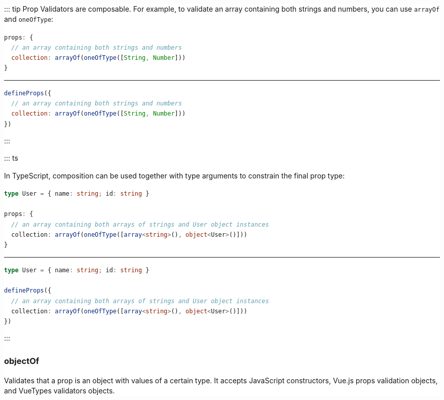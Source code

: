 ::: tip
Prop Validators are composable. For example, to validate an array containing both strings and numbers, you can use `arrayOf` and `oneOfType`:


<CodeExample>

```js
props: {
  // an array containing both strings and numbers
  collection: arrayOf(oneOfType([String, Number]))
}
```
---
```js
defineProps({
  // an array containing both strings and numbers
  collection: arrayOf(oneOfType([String, Number]))
})
```
</CodeExample>


:::

::: ts

In TypeScript, composition can be used together with type arguments to constrain the final prop type:


<CodeExample>

```ts
type User = { name: string; id: string }

props: {
  // an array containing both arrays of strings and User object instances
  collection: arrayOf(oneOfType([array<string>(), object<User>()]))
}
```
---
```ts
type User = { name: string; id: string }

defineProps({
  // an array containing both arrays of strings and User object instances
  collection: arrayOf(oneOfType([array<string>(), object<User>()]))
})
```
</CodeExample>

:::

### objectOf

Validates that a prop is an object with values of a certain type. It accepts JavaScript constructors, Vue.js props validation objects, and VueTypes validators objects.

